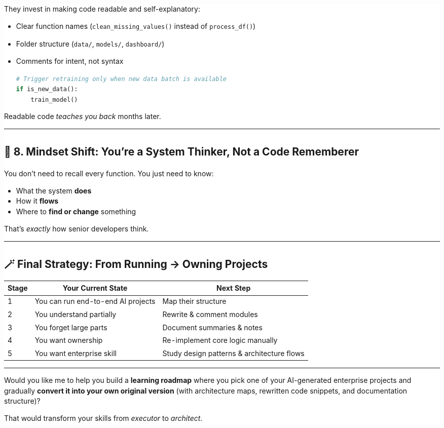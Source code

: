 They invest in making code readable and self-explanatory:

* Clear function names (`clean_missing_values()` instead of `process_df()`)
* Folder structure (`data/`, `models/`, `dashboard/`)
* Comments for intent, not syntax

  ```python
  # Trigger retraining only when new data batch is available
  if is_new_data():
      train_model()
  ```

Readable code *teaches you back* months later.

---

## 🧠 8. Mindset Shift: You’re a System Thinker, Not a Code Rememberer

You don’t need to recall every function.
You just need to know:

* What the system **does**
* How it **flows**
* Where to **find or change** something

That’s *exactly* how senior developers think.

---

## 🪄 Final Strategy: From Running → Owning Projects

| Stage | Your Current State                 | Next Step                                  |
| ----- | ---------------------------------- | ------------------------------------------ |
| 1     | You can run end-to-end AI projects | Map their structure                        |
| 2     | You understand partially           | Rewrite & comment modules                  |
| 3     | You forget large parts             | Document summaries & notes                 |
| 4     | You want ownership                 | Re-implement core logic manually           |
| 5     | You want enterprise skill          | Study design patterns & architecture flows |

---

Would you like me to help you build a **learning roadmap** where you pick one of your AI-generated enterprise projects and gradually **convert it into your own original version** (with architecture maps, rewritten code snippets, and documentation structure)?

That would transform your skills from *executor* to *architect*.
